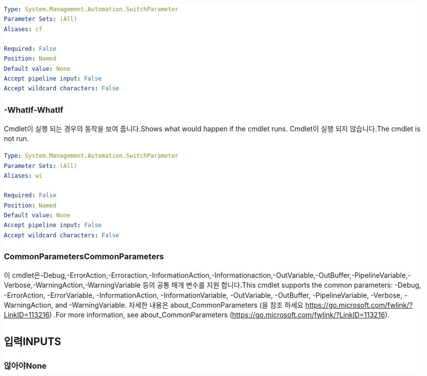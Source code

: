 ```yaml
Type: System.Management.Automation.SwitchParameter
Parameter Sets: (All)
Aliases: cf

Required: False
Position: Named
Default value: None
Accept pipeline input: False
Accept wildcard characters: False
```

### <span data-ttu-id="01d04-162">-WhatIf</span><span class="sxs-lookup"><span data-stu-id="01d04-162">-WhatIf</span></span>
<span data-ttu-id="01d04-163">Cmdlet이 실행 되는 경우의 동작을 보여 줍니다.</span><span class="sxs-lookup"><span data-stu-id="01d04-163">Shows what would happen if the cmdlet runs.</span></span>
<span data-ttu-id="01d04-164">Cmdlet이 실행 되지 않습니다.</span><span class="sxs-lookup"><span data-stu-id="01d04-164">The cmdlet is not run.</span></span>

```yaml
Type: System.Management.Automation.SwitchParameter
Parameter Sets: (All)
Aliases: wi

Required: False
Position: Named
Default value: None
Accept pipeline input: False
Accept wildcard characters: False
```

### <span data-ttu-id="01d04-165">CommonParameters</span><span class="sxs-lookup"><span data-stu-id="01d04-165">CommonParameters</span></span>
<span data-ttu-id="01d04-166">이 cmdlet은-Debug,-ErrorAction,-Erroraction,-InformationAction,-Informationaction,-OutVariable,-OutBuffer,-PipelineVariable,-Verbose,-WarningAction,-WarningVariable 등의 공통 매개 변수를 지원 합니다.</span><span class="sxs-lookup"><span data-stu-id="01d04-166">This cmdlet supports the common parameters: -Debug, -ErrorAction, -ErrorVariable, -InformationAction, -InformationVariable, -OutVariable, -OutBuffer, -PipelineVariable, -Verbose, -WarningAction, and -WarningVariable.</span></span> <span data-ttu-id="01d04-167">자세한 내용은 about_CommonParameters (을 참조 하세요 https://go.microsoft.com/fwlink/?LinkID=113216) .</span><span class="sxs-lookup"><span data-stu-id="01d04-167">For more information, see about_CommonParameters (https://go.microsoft.com/fwlink/?LinkID=113216).</span></span>

## <span data-ttu-id="01d04-168">입력</span><span class="sxs-lookup"><span data-stu-id="01d04-168">INPUTS</span></span>

### <span data-ttu-id="01d04-169">않아야</span><span class="sxs-lookup"><span data-stu-id="01d04-169">None</span></span>
